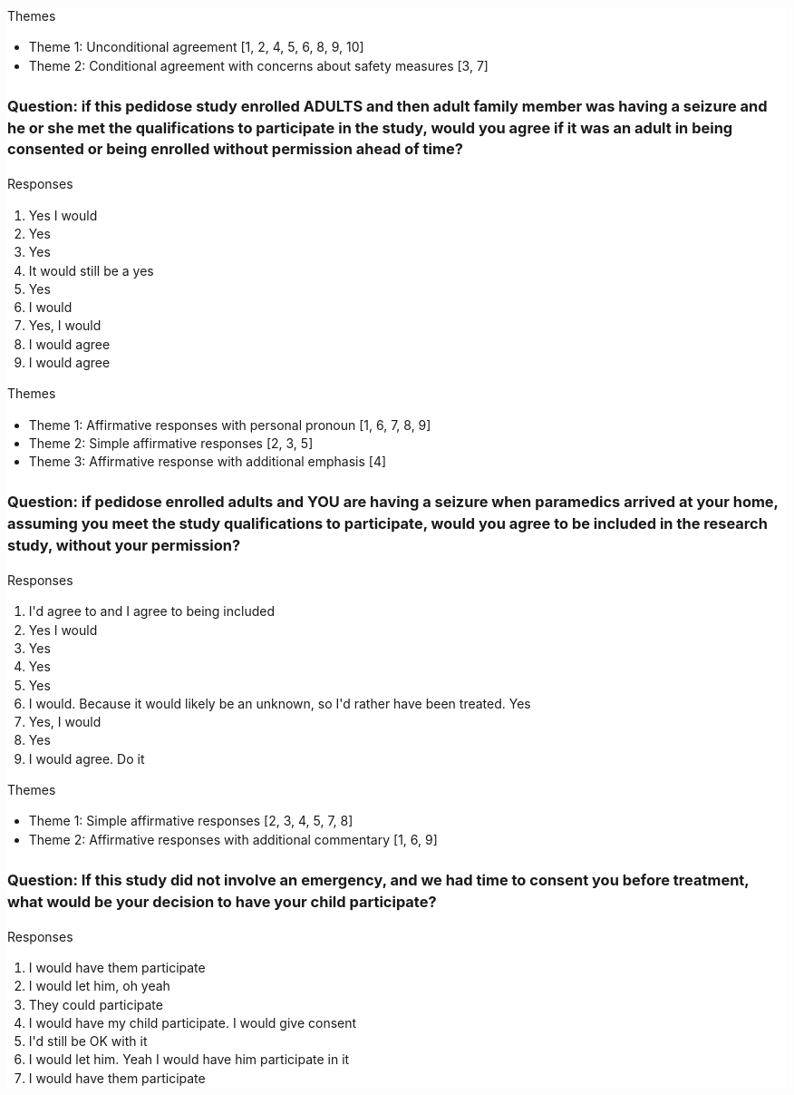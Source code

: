 Themes
- Theme 1: Unconditional agreement [1, 2, 4, 5, 6, 8, 9, 10]
- Theme 2: Conditional agreement with concerns about safety measures [3, 7]

### Question: if this pedidose study enrolled ADULTS and then adult family member was having a seizure and he or she met the qualifications to participate in the study, would you agree if it was an adult in being consented or being enrolled without permission ahead of time?

Responses
1. Yes I would
2. Yes
3. Yes
4. It would still be a yes
5. Yes
6. I would
7. Yes, I would
8. I would agree
9. I would agree

Themes
- Theme 1: Affirmative responses with personal pronoun [1, 6, 7, 8, 9]
- Theme 2: Simple affirmative responses [2, 3, 5]
- Theme 3: Affirmative response with additional emphasis [4]

### Question: if pedidose enrolled adults and YOU are having a seizure when paramedics arrived at your home, assuming you meet the study qualifications to participate, would you agree to be included in the research study, without your permission?

Responses
1. I'd agree to and I agree to being included
2. Yes I would
3. Yes
4. Yes
5. Yes
6. I would. Because it would likely be an unknown, so I'd rather have been treated. Yes
7. Yes, I would
8. Yes
9. I would agree. Do it

Themes
- Theme 1: Simple affirmative responses [2, 3, 4, 5, 7, 8]
- Theme 2: Affirmative responses with additional commentary [1, 6, 9]

### Question: If this study did not involve an emergency, and we had time to consent you before treatment, what would be your decision to have your child participate?

Responses
1. I would have them participate
2. I would let him, oh yeah
3. They could participate
4. I would have my child participate. I would give consent
5. I'd still be OK with it
6. I would let him. Yeah I would have him participate in it
7. I would have them participate
